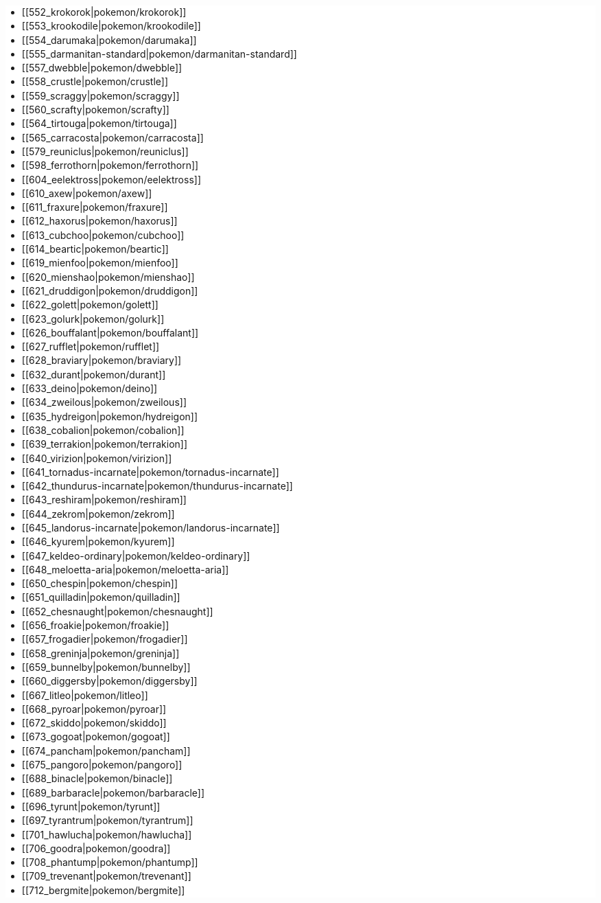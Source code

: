 - [[552_krokorok|pokemon/krokorok]]
- [[553_krookodile|pokemon/krookodile]]
- [[554_darumaka|pokemon/darumaka]]
- [[555_darmanitan-standard|pokemon/darmanitan-standard]]
- [[557_dwebble|pokemon/dwebble]]
- [[558_crustle|pokemon/crustle]]
- [[559_scraggy|pokemon/scraggy]]
- [[560_scrafty|pokemon/scrafty]]
- [[564_tirtouga|pokemon/tirtouga]]
- [[565_carracosta|pokemon/carracosta]]
- [[579_reuniclus|pokemon/reuniclus]]
- [[598_ferrothorn|pokemon/ferrothorn]]
- [[604_eelektross|pokemon/eelektross]]
- [[610_axew|pokemon/axew]]
- [[611_fraxure|pokemon/fraxure]]
- [[612_haxorus|pokemon/haxorus]]
- [[613_cubchoo|pokemon/cubchoo]]
- [[614_beartic|pokemon/beartic]]
- [[619_mienfoo|pokemon/mienfoo]]
- [[620_mienshao|pokemon/mienshao]]
- [[621_druddigon|pokemon/druddigon]]
- [[622_golett|pokemon/golett]]
- [[623_golurk|pokemon/golurk]]
- [[626_bouffalant|pokemon/bouffalant]]
- [[627_rufflet|pokemon/rufflet]]
- [[628_braviary|pokemon/braviary]]
- [[632_durant|pokemon/durant]]
- [[633_deino|pokemon/deino]]
- [[634_zweilous|pokemon/zweilous]]
- [[635_hydreigon|pokemon/hydreigon]]
- [[638_cobalion|pokemon/cobalion]]
- [[639_terrakion|pokemon/terrakion]]
- [[640_virizion|pokemon/virizion]]
- [[641_tornadus-incarnate|pokemon/tornadus-incarnate]]
- [[642_thundurus-incarnate|pokemon/thundurus-incarnate]]
- [[643_reshiram|pokemon/reshiram]]
- [[644_zekrom|pokemon/zekrom]]
- [[645_landorus-incarnate|pokemon/landorus-incarnate]]
- [[646_kyurem|pokemon/kyurem]]
- [[647_keldeo-ordinary|pokemon/keldeo-ordinary]]
- [[648_meloetta-aria|pokemon/meloetta-aria]]
- [[650_chespin|pokemon/chespin]]
- [[651_quilladin|pokemon/quilladin]]
- [[652_chesnaught|pokemon/chesnaught]]
- [[656_froakie|pokemon/froakie]]
- [[657_frogadier|pokemon/frogadier]]
- [[658_greninja|pokemon/greninja]]
- [[659_bunnelby|pokemon/bunnelby]]
- [[660_diggersby|pokemon/diggersby]]
- [[667_litleo|pokemon/litleo]]
- [[668_pyroar|pokemon/pyroar]]
- [[672_skiddo|pokemon/skiddo]]
- [[673_gogoat|pokemon/gogoat]]
- [[674_pancham|pokemon/pancham]]
- [[675_pangoro|pokemon/pangoro]]
- [[688_binacle|pokemon/binacle]]
- [[689_barbaracle|pokemon/barbaracle]]
- [[696_tyrunt|pokemon/tyrunt]]
- [[697_tyrantrum|pokemon/tyrantrum]]
- [[701_hawlucha|pokemon/hawlucha]]
- [[706_goodra|pokemon/goodra]]
- [[708_phantump|pokemon/phantump]]
- [[709_trevenant|pokemon/trevenant]]
- [[712_bergmite|pokemon/bergmite]]